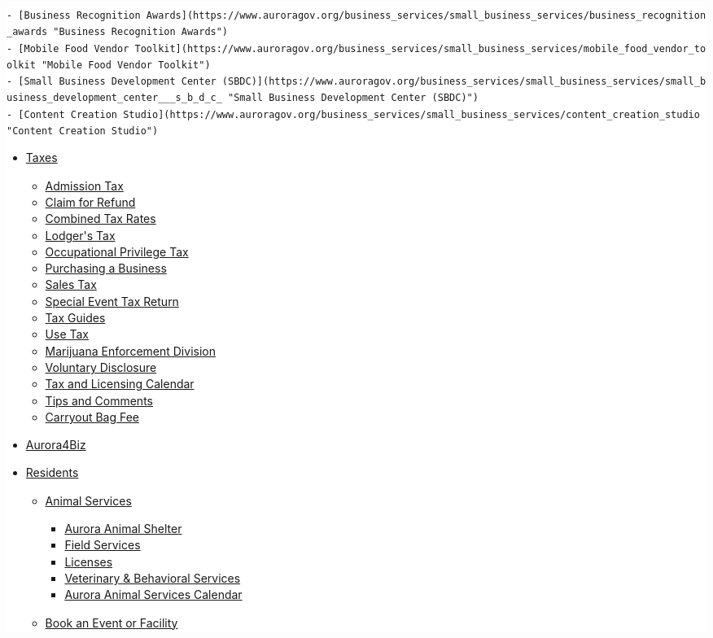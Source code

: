     - [Business Recognition Awards](https://www.auroragov.org/business_services/small_business_services/business_recognition_awards "Business Recognition Awards")
    - [Mobile Food Vendor Toolkit](https://www.auroragov.org/business_services/small_business_services/mobile_food_vendor_toolkit "Mobile Food Vendor Toolkit")
    - [Small Business Development Center (SBDC)](https://www.auroragov.org/business_services/small_business_services/small_business_development_center___s_b_d_c_ "Small Business Development Center (SBDC)")
    - [Content Creation Studio](https://www.auroragov.org/business_services/small_business_services/content_creation_studio "Content Creation Studio")
  - [Taxes](https://www.auroragov.org/business_services/taxes "Taxes")
    
    - [Admission Tax](https://www.auroragov.org/business_services/taxes/admission_tax "Admission Tax")
    - [Claim for Refund](https://www.auroragov.org/business_services/taxes/claim_for_refund "Claim for Refund")
    - [Combined Tax Rates](https://www.auroragov.org/business_services/taxes/combined_tax_rates "Combined Tax Rates")
    - [Lodger's Tax](https://www.auroragov.org/business_services/taxes/lodgers_tax "Lodger's Tax")
    - [Occupational Privilege Tax](https://www.auroragov.org/business_services/taxes/occupational_privilege_tax "Occupational Privilege Tax")
    - [Purchasing a Business](https://www.auroragov.org/business_services/taxes/purchasing_a_business "Purchasing a Business")
    - [Sales Tax](https://www.auroragov.org/business_services/taxes/sales_tax "Sales Tax")
    - [Special Event Tax Return](https://www.auroragov.org/business_services/taxes/special_event_tax_return "Special Event Tax Return")
    - [Tax Guides](https://www.auroragov.org/business_services/taxes/tax_guides "Tax Guides")
    - [Use Tax](https://www.auroragov.org/business_services/taxes/use_tax "Use Tax")
    - [Marijuana Enforcement Division](https://www.auroragov.org/business_services/taxes/marijuana_enforcement_division "Marijuana Enforcement Division")
    - [Voluntary Disclosure](https://www.auroragov.org/business_services/taxes/voluntary_disclosure "Voluntary Disclosure")
    - [Tax and Licensing Calendar](https://www.auroragov.org/business_services/taxes/tax_and_licensing_calendar "Tax and Licensing Calendar")
    - [Tips and Comments](https://www.auroragov.org/business_services/taxes/tips_and_comments "Tips and Comments")
    - [Carryout Bag Fee](https://www.auroragov.org/business_services/taxes/carryout_bag_fee "Carryout Bag Fee")
  - [Aurora4Biz](https://www.auroragov.org/business_services/aurora4biz "Aurora4Biz")
- [Residents](https://www.auroragov.org/residents "Residents")
  
  - [Animal Services](https://www.auroragov.org/residents/animal_services "Animal Services")
    
    - [Aurora Animal Shelter](https://www.auroragov.org/residents/animal_services/aurora_animal_shelter "Aurora Animal Shelter")
    - [Field Services](https://www.auroragov.org/residents/animal_services/field_services "Field Services")
    - [Licenses](https://www.auroragov.org/residents/animal_services/licenses "Licenses")
    - [Veterinary &amp; Behavioral Services](https://www.auroragov.org/residents/animal_services/veterinary_behavioral_services "Veterinary & Behavioral Services")
    - [Aurora Animal Services Calendar](https://www.auroragov.org/residents/animal_services/aurora_animal_services_calendar "Aurora Animal Services Calendar")
  - [Book an Event or Facility](https://www.auroragov.org/residents/book_an_event_or_facility "Book an Event or Facility")
    